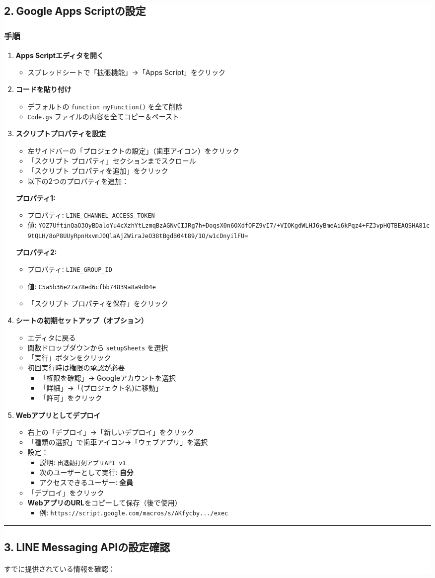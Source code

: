 
## 2. Google Apps Scriptの設定

### 手順

1. **Apps Scriptエディタを開く**
   - スプレッドシートで「拡張機能」→「Apps Script」をクリック

2. **コードを貼り付け**
   - デフォルトの `function myFunction()` を全て削除
   - `Code.gs` ファイルの内容を全てコピー＆ペースト

3. **スクリプトプロパティを設定**
   - 左サイドバーの「プロジェクトの設定」（歯車アイコン）をクリック
   - 「スクリプト プロパティ」セクションまでスクロール
   - 「スクリプト プロパティを追加」をクリック
   - 以下の2つのプロパティを追加：

   **プロパティ1:**
   - プロパティ: `LINE_CHANNEL_ACCESS_TOKEN`
   - 値: `YOZ7UftinQaO3OyBDaloYu4cXzhYtLzmqBzAGNvCIJRg7h+DoqsX0n6OXdfOFZ9vI7/+VIOKgdWLHJ6yBmeAi6kPqz4+FZ3vpHQTBEAQSHA81c9tQLH/8oP8UUyRpnHxvmJ0QlaAjZWiraJeO38tBgdB04t89/1O/w1cDnyilFU=`

   **プロパティ2:**
   - プロパティ: `LINE_GROUP_ID`
   - 値: `C5a5b36e27a78ed6cfbb74839a8a9d04e`

   - 「スクリプト プロパティを保存」をクリック

4. **シートの初期セットアップ（オプション）**
   - エディタに戻る
   - 関数ドロップダウンから `setupSheets` を選択
   - 「実行」ボタンをクリック
   - 初回実行時は権限の承認が必要
     - 「権限を確認」→ Googleアカウントを選択
     - 「詳細」→「(プロジェクト名)に移動」
     - 「許可」をクリック

5. **Webアプリとしてデプロイ**
   - 右上の「デプロイ」→「新しいデプロイ」をクリック
   - 「種類の選択」で歯車アイコン→「ウェブアプリ」を選択
   - 設定：
     - 説明: `出退勤打刻アプリAPI v1`
     - 次のユーザーとして実行: **自分**
     - アクセスできるユーザー: **全員**
   - 「デプロイ」をクリック
   - **WebアプリのURL**をコピーして保存（後で使用）
     - 例: `https://script.google.com/macros/s/AKfycby.../exec`

---

## 3. LINE Messaging APIの設定確認

すでに提供されている情報を確認：
